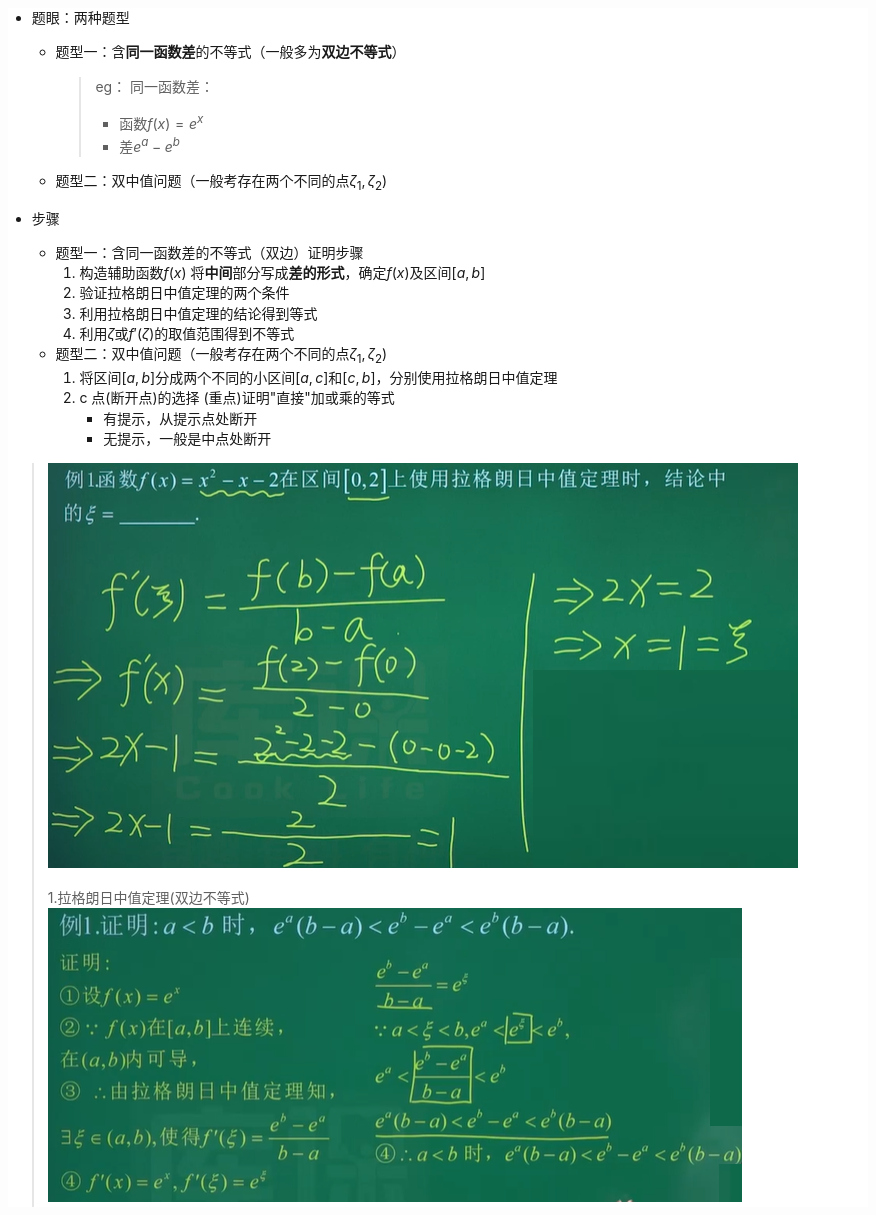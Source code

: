 - 题眼：两种题型

  - 题型一：含**同一函数差**的不等式（一般多为**双边不等式**）

    > eg：
    > 同一函数差：
    >
    > - 函数$f(x)=e^x$
    > - 差$e^a-e^b$

  - 题型二：双中值问题（一般考存在两个不同的点$\zeta_1,\zeta_2)$

- 步骤

  - 题型一：含同一函数差的不等式（双边）证明步骤
    1. 构造辅助函数$f(x)$
       将**中间**部分写成**差的形式**，确定$f(x)$及区间$[a,b]$
    2. 验证拉格朗日中值定理的两个条件
    3. 利用拉格朗日中值定理的结论得到等式
    4. 利用$\zeta$或$f'(\zeta)$的取值范围得到不等式
  - 题型二：双中值问题（一般考存在两个不同的点$\zeta_1,\zeta_2)$
    1. 将区间$[a,b]$分成两个不同的小区间$[a,c]$和$[c,b]$，分别使用拉格朗日中值定理
    2. c 点(断开点)的选择
       (重点)证明"直接"加或乘的等式
       - 有提示，从提示点处断开
       - 无提示，一般是中点处断开

>  <img src="./MDImg/Ⅱ.一元函数微分学/Ⅱ.二.2-2.0eg.png" alt="img" style="zoom:100%;" />
>
> 1.拉格朗日中值定理(双边不等式)<img src="./MDImg/Ⅱ.一元函数微分学/Ⅱ.二.2-2eg.png" alt="img" style="zoom:100%;" />